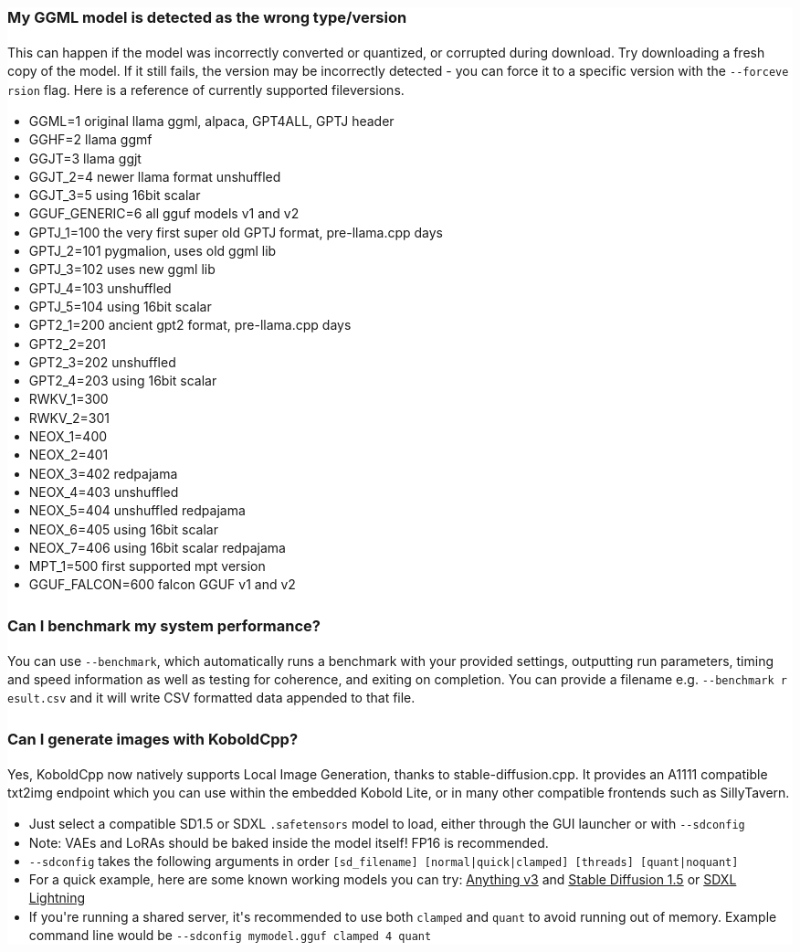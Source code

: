 ### **My GGML model is detected as the wrong type/version**  
This can happen if the model was incorrectly converted or quantized, or corrupted during download. Try downloading a fresh copy of the model. If it still fails, the version may be incorrectly detected - you can force it to a specific version with the `--forceversion` flag. Here is a reference of currently supported fileversions.
- GGML=1            original llama ggml, alpaca, GPT4ALL, GPTJ header
- GGHF=2            llama ggmf
- GGJT=3            llama ggjt
- GGJT_2=4          newer llama format unshuffled
- GGJT_3=5          using 16bit scalar
- GGUF_GENERIC=6    all gguf models v1 and v2
- GPTJ_1=100        the very first super old GPTJ format, pre-llama.cpp days
- GPTJ_2=101        pygmalion, uses old ggml lib
- GPTJ_3=102        uses new ggml lib
- GPTJ_4=103        unshuffled
- GPTJ_5=104        using 16bit scalar
- GPT2_1=200        ancient gpt2 format, pre-llama.cpp days
- GPT2_2=201    
- GPT2_3=202        unshuffled
- GPT2_4=203        using 16bit scalar
- RWKV_1=300    
- RWKV_2=301    
- NEOX_1=400    
- NEOX_2=401    
- NEOX_3=402        redpajama
- NEOX_4=403        unshuffled
- NEOX_5=404        unshuffled redpajama
- NEOX_6=405        using 16bit scalar
- NEOX_7=406        using 16bit scalar redpajama
- MPT_1=500         first supported mpt version
- GGUF_FALCON=600   falcon GGUF v1 and v2

### **Can I benchmark my system performance?**  
You can use `--benchmark`, which automatically runs a benchmark with your provided settings, outputting run parameters, timing and speed information as well as testing for coherence, and exiting on completion. You can provide a filename e.g. `--benchmark result.csv` and it will write CSV formatted data appended to that file.

### **Can I generate images with KoboldCpp?**  
Yes, KoboldCpp now natively supports Local Image Generation, thanks to stable-diffusion.cpp. It provides an A1111 compatible txt2img endpoint which you can use within the embedded Kobold Lite, or in many other compatible frontends such as SillyTavern. 
  - Just select a compatible SD1.5 or SDXL `.safetensors` model to load, either through the GUI launcher or with `--sdconfig`
  - Note: VAEs and LoRAs should be baked inside the model itself! FP16 is recommended.
  - `--sdconfig` takes the following arguments in order `[sd_filename] [normal|quick|clamped] [threads] [quant|noquant]`
  - For a quick example, here are some known working models you can try: [Anything v3](https://huggingface.co/admruul/anything-v3.0/resolve/main/Anything-V3.0-pruned-fp16.safetensors) and [Stable Diffusion 1.5](https://huggingface.co/runwayml/stable-diffusion-v1-5/resolve/main/v1-5-pruned-emaonly.safetensors) or [SDXL Lightning](https://huggingface.co/mzwing/SDXL-Lightning-GGUF/resolve/main/sdxl_lightning_1step_x0.q4_1.gguf)
  - If you're running a shared server, it's recommended to use both `clamped` and `quant` to avoid running out of memory. Example command line would be `--sdconfig mymodel.gguf clamped 4 quant`
